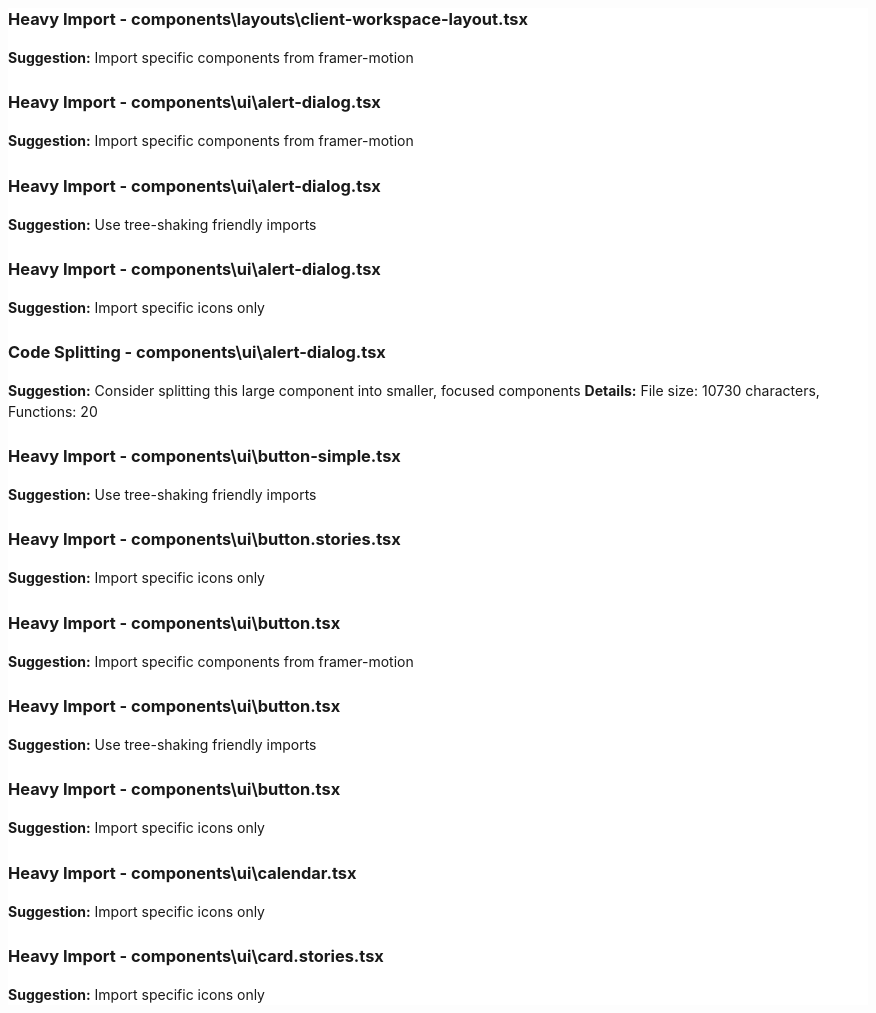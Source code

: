 
### Heavy Import - components\layouts\client-workspace-layout.tsx
**Suggestion:** Import specific components from framer-motion



### Heavy Import - components\ui\alert-dialog.tsx
**Suggestion:** Import specific components from framer-motion



### Heavy Import - components\ui\alert-dialog.tsx
**Suggestion:** Use tree-shaking friendly imports



### Heavy Import - components\ui\alert-dialog.tsx
**Suggestion:** Import specific icons only



### Code Splitting - components\ui\alert-dialog.tsx
**Suggestion:** Consider splitting this large component into smaller, focused components
**Details:** File size: 10730 characters, Functions: 20


### Heavy Import - components\ui\button-simple.tsx
**Suggestion:** Use tree-shaking friendly imports



### Heavy Import - components\ui\button.stories.tsx
**Suggestion:** Import specific icons only



### Heavy Import - components\ui\button.tsx
**Suggestion:** Import specific components from framer-motion



### Heavy Import - components\ui\button.tsx
**Suggestion:** Use tree-shaking friendly imports



### Heavy Import - components\ui\button.tsx
**Suggestion:** Import specific icons only



### Heavy Import - components\ui\calendar.tsx
**Suggestion:** Import specific icons only



### Heavy Import - components\ui\card.stories.tsx
**Suggestion:** Import specific icons only
